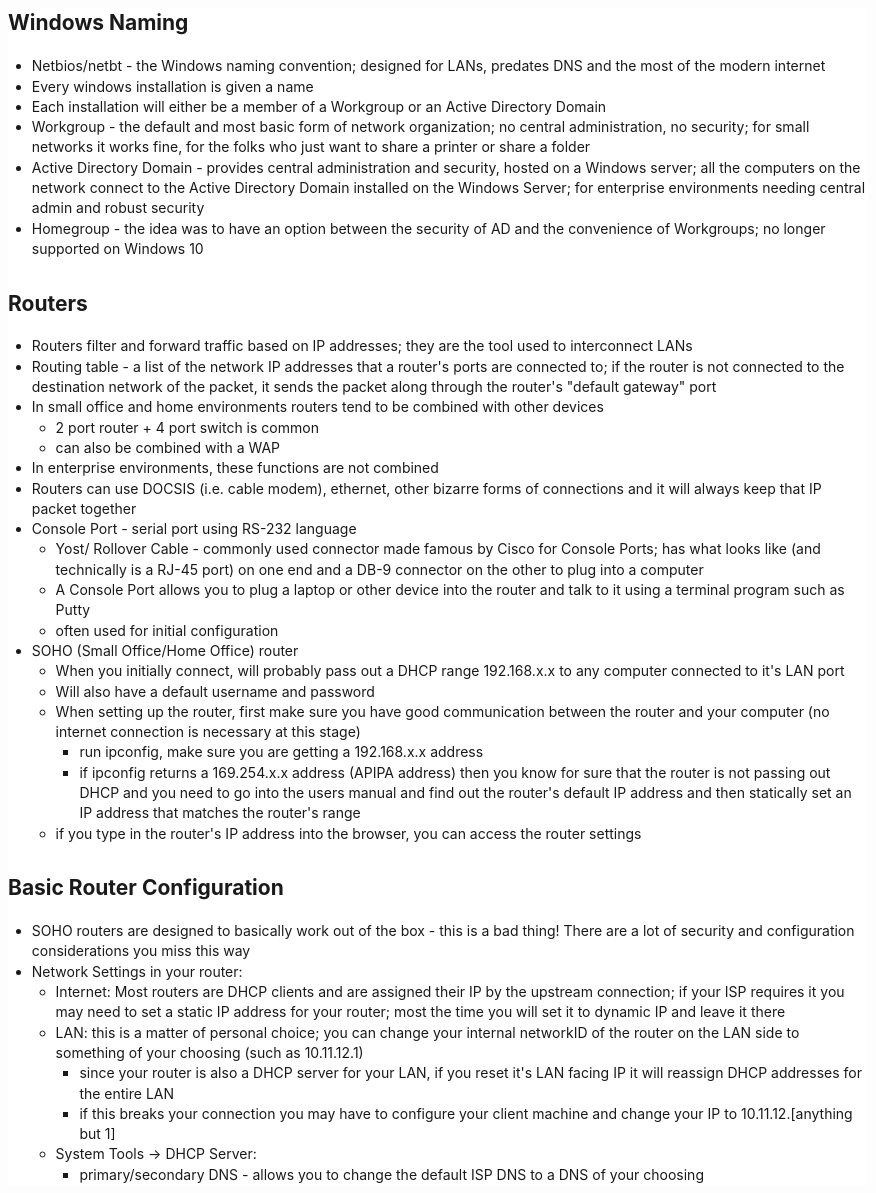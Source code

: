 ## Windows Naming 
* Netbios/netbt - the Windows naming convention; designed for LANs, predates DNS and the most of the modern internet
* Every windows installation is given a name
* Each installation will either be a member of a Workgroup or an Active Directory Domain
* Workgroup - the default and most basic form of network organization; no central administration, no security; for small networks it works fine, for the folks who just want to share a printer or share a folder
* Active Directory Domain - provides central administration and security, hosted on a Windows server; all the computers on the network connect to the Active Directory Domain installed on the Windows Server; for enterprise environments needing central admin and robust security
* Homegroup - the idea was to have an option between the security of AD and the convenience of Workgroups; no longer supported on Windows 10

## Routers
* Routers filter and forward traffic based on IP addresses; they are the tool used to interconnect LANs
* Routing table - a list of the network IP addresses that a router's ports are connected to; if the router is not connected to the destination network of the packet, it sends the packet along through the router's "default gateway" port
* In small office and home environments routers tend to be combined with other devices
  * 2 port router + 4 port switch is common
  * can also be combined with a WAP
* In enterprise environments, these functions are not combined 
* Routers can use DOCSIS (i.e. cable modem), ethernet, other bizarre forms of connections and it will always keep that IP packet together
* Console Port - serial port using RS-232 language 
  * Yost/ Rollover Cable - commonly used connector made famous by Cisco for Console Ports; has what looks like (and technically is a RJ-45 port) on one end and a DB-9 connector on the other to plug into a computer
  * A Console Port allows you to plug a laptop or other device into the router and talk to it using a terminal program such as Putty
  * often used for initial configuration
* SOHO (Small Office/Home Office) router
  * When you initially connect, will probably pass out a DHCP range 192.168.x.x to any computer connected to it's LAN port
  * Will also have a default username and password 
  * When setting up the router, first make sure you have good communication between the router and your computer (no internet connection is necessary at this stage)
    * run ipconfig, make sure you are getting a 192.168.x.x address 
    * if ipconfig returns a 169.254.x.x address (APIPA address) then you know for sure that the router is not passing out DHCP and you need to go into the users manual and find out the router's default IP address and then statically set an IP address that matches the router's range
  * if you type in the router's IP address into the browser, you can access the router settings

## Basic Router Configuration
* SOHO routers are designed to basically work out of the box - this is a bad thing! There are a lot of security and configuration considerations you miss this way
* Network Settings in your router:
  * Internet: Most routers are DHCP clients and are assigned their IP by the upstream connection; if your ISP requires it you may need to set a static IP address for your router; most the time you will set it to dynamic IP and leave it there 
  * LAN: this is a matter of personal choice; you can change your internal networkID of the router on the LAN side to something of your choosing (such as 10.11.12.1)
    * since your router is also a DHCP server for your LAN, if you reset it's LAN facing IP it will reassign DHCP addresses for the entire LAN
    * if this breaks your connection you may have to configure your client machine and change your IP to 10.11.12.[anything but 1]
  * System Tools -> DHCP Server:
    * primary/secondary DNS - allows you to change the default ISP DNS to a DNS of your choosing